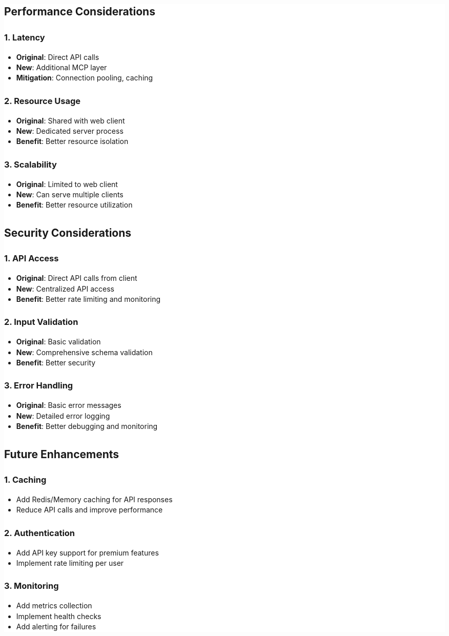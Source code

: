 ## Performance Considerations

### 1. Latency
- **Original**: Direct API calls
- **New**: Additional MCP layer
- **Mitigation**: Connection pooling, caching

### 2. Resource Usage
- **Original**: Shared with web client
- **New**: Dedicated server process
- **Benefit**: Better resource isolation

### 3. Scalability
- **Original**: Limited to web client
- **New**: Can serve multiple clients
- **Benefit**: Better resource utilization

## Security Considerations

### 1. API Access
- **Original**: Direct API calls from client
- **New**: Centralized API access
- **Benefit**: Better rate limiting and monitoring

### 2. Input Validation
- **Original**: Basic validation
- **New**: Comprehensive schema validation
- **Benefit**: Better security

### 3. Error Handling
- **Original**: Basic error messages
- **New**: Detailed error logging
- **Benefit**: Better debugging and monitoring

## Future Enhancements

### 1. Caching
- Add Redis/Memory caching for API responses
- Reduce API calls and improve performance

### 2. Authentication
- Add API key support for premium features
- Implement rate limiting per user

### 3. Monitoring
- Add metrics collection
- Implement health checks
- Add alerting for failures
